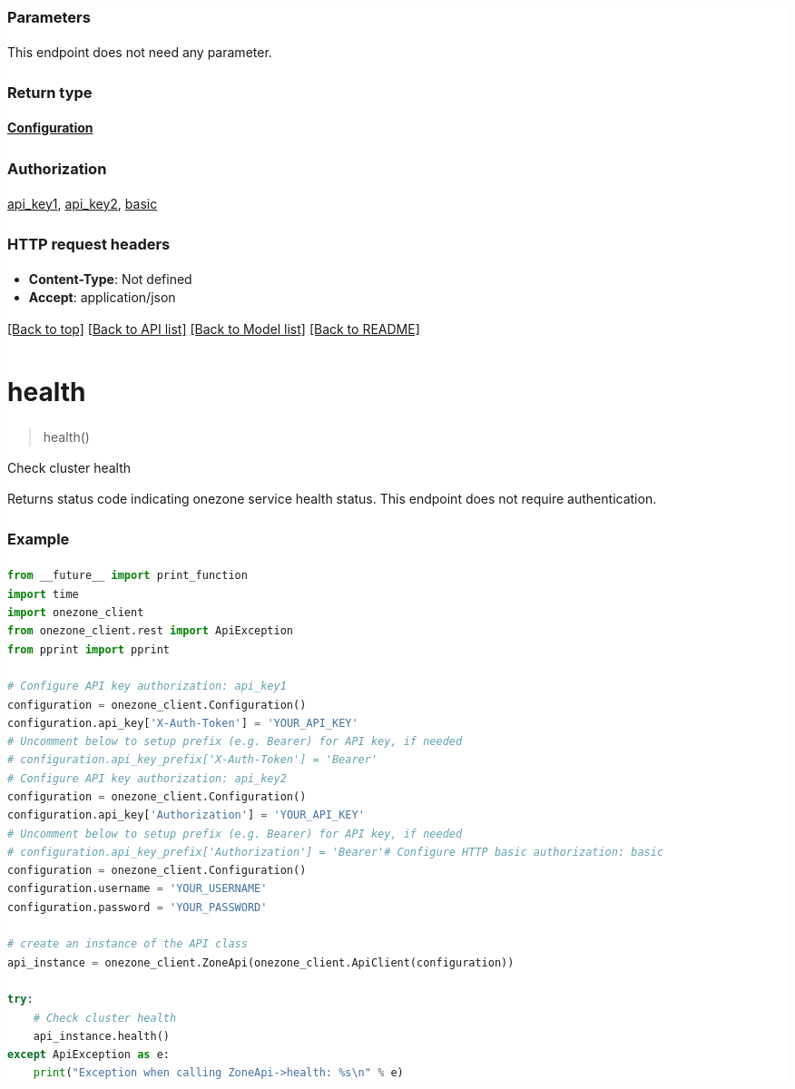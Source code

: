 ### Parameters
This endpoint does not need any parameter.

### Return type

[**Configuration**](Configuration.md)

### Authorization

[api_key1](../README.md#api_key1), [api_key2](../README.md#api_key2), [basic](../README.md#basic)

### HTTP request headers

 - **Content-Type**: Not defined
 - **Accept**: application/json

[[Back to top]](#) [[Back to API list]](../README.md#documentation-for-api-endpoints) [[Back to Model list]](../README.md#documentation-for-models) [[Back to README]](../README.md)

# **health**
> health()

Check cluster health

Returns status code indicating onezone service health status. This endpoint does not require authentication. 

### Example
```python
from __future__ import print_function
import time
import onezone_client
from onezone_client.rest import ApiException
from pprint import pprint

# Configure API key authorization: api_key1
configuration = onezone_client.Configuration()
configuration.api_key['X-Auth-Token'] = 'YOUR_API_KEY'
# Uncomment below to setup prefix (e.g. Bearer) for API key, if needed
# configuration.api_key_prefix['X-Auth-Token'] = 'Bearer'
# Configure API key authorization: api_key2
configuration = onezone_client.Configuration()
configuration.api_key['Authorization'] = 'YOUR_API_KEY'
# Uncomment below to setup prefix (e.g. Bearer) for API key, if needed
# configuration.api_key_prefix['Authorization'] = 'Bearer'# Configure HTTP basic authorization: basic
configuration = onezone_client.Configuration()
configuration.username = 'YOUR_USERNAME'
configuration.password = 'YOUR_PASSWORD'

# create an instance of the API class
api_instance = onezone_client.ZoneApi(onezone_client.ApiClient(configuration))

try:
    # Check cluster health
    api_instance.health()
except ApiException as e:
    print("Exception when calling ZoneApi->health: %s\n" % e)
```
